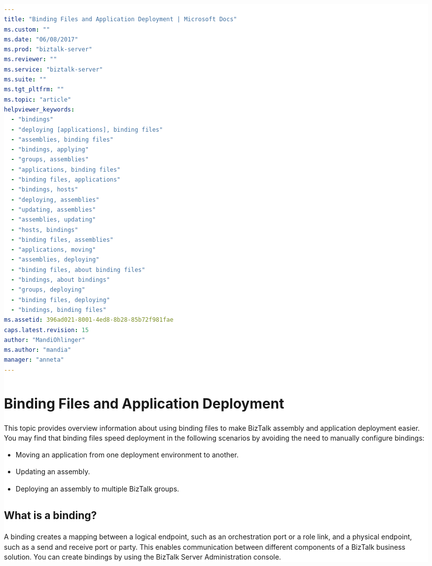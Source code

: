```yaml
---
title: "Binding Files and Application Deployment | Microsoft Docs"
ms.custom: ""
ms.date: "06/08/2017"
ms.prod: "biztalk-server"
ms.reviewer: ""
ms.service: "biztalk-server"
ms.suite: ""
ms.tgt_pltfrm: ""
ms.topic: "article"
helpviewer_keywords: 
  - "bindings"
  - "deploying [applications], binding files"
  - "assemblies, binding files"
  - "bindings, applying"
  - "groups, assemblies"
  - "applications, binding files"
  - "binding files, applications"
  - "bindings, hosts"
  - "deploying, assemblies"
  - "updating, assemblies"
  - "assemblies, updating"
  - "hosts, bindings"
  - "binding files, assemblies"
  - "applications, moving"
  - "assemblies, deploying"
  - "binding files, about binding files"
  - "bindings, about bindings"
  - "groups, deploying"
  - "binding files, deploying"
  - "bindings, binding files"
ms.assetid: 396ad021-8001-4ed8-8b28-85b72f981fae
caps.latest.revision: 15
author: "MandiOhlinger"
ms.author: "mandia"
manager: "anneta"
---
```

# Binding Files and Application Deployment
This topic provides overview information about using binding files to make BizTalk assembly and application deployment easier. You may find that binding files speed deployment in the following scenarios by avoiding the need to manually configure bindings:  
  
-   Moving an application from one deployment environment to another.  
  
-   Updating an assembly.  
  
-   Deploying an assembly to multiple BizTalk groups.  
  
## What is a binding?  
 A binding creates a mapping between a logical endpoint, such as an orchestration port or a role link, and a physical endpoint, such as a send and receive port or party. This enables communication between different components of a BizTalk business solution. You can create bindings by using the BizTalk Server Administration console.  
  